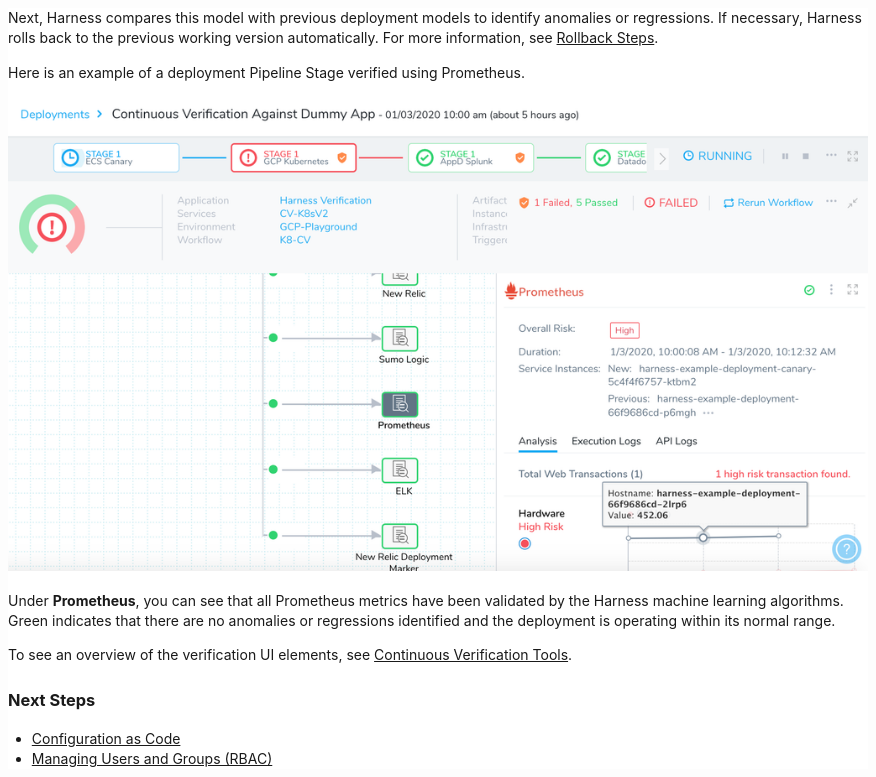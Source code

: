 Next, Harness compares this model with previous deployment models to identify anomalies or regressions. If necessary, Harness rolls back to the previous working version automatically. For more information, see [Rollback Steps](https://docs.harness.io/article/m220i1tnia-workflow-configuration#rollback_steps).

Here is an example of a deployment Pipeline Stage verified using Prometheus.

![](./static/3-verify-deployments-with-prometheus-10.png)

Under **Prometheus**, you can see that all Prometheus metrics have been validated by the Harness machine learning algorithms. Green indicates that there are no anomalies or regressions identified and the deployment is operating within its normal range.

To see an overview of the verification UI elements, see [Continuous Verification Tools](https://docs.harness.io/article/xldc13iv1y-meet-harness#-continuous-verification-tools-).

### Next Steps

* [Configuration as Code](https://docs.harness.io/article/htvzryeqjw-configuration-as-code)
* [Managing Users and Groups (RBAC)](https://docs.harness.io/article/ven0bvulsj-users-and-permissions)

